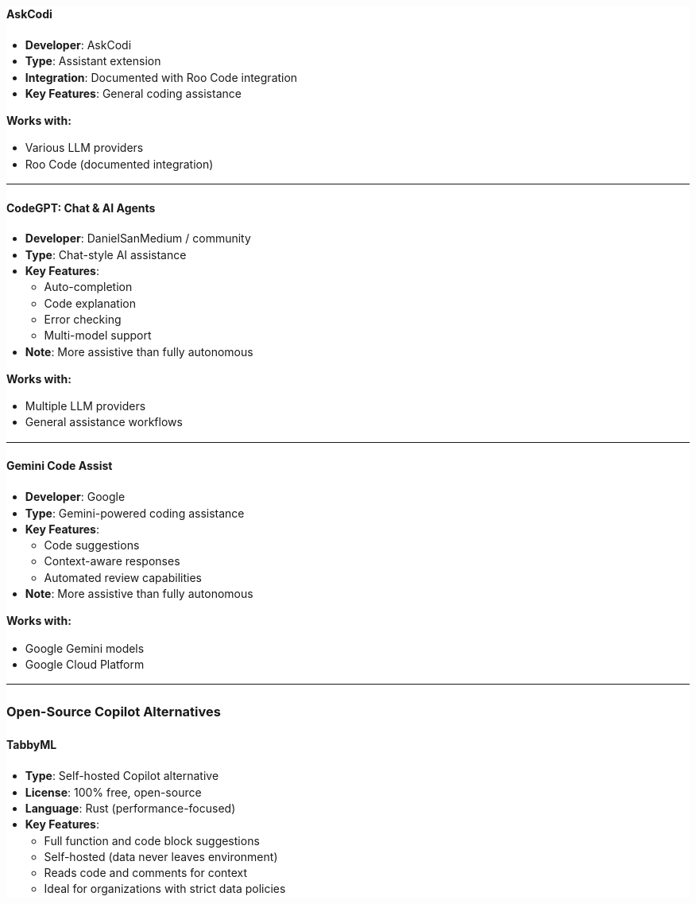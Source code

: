 #### **AskCodi**
- **Developer**: AskCodi
- **Type**: Assistant extension
- **Integration**: Documented with Roo Code integration
- **Key Features**: General coding assistance

**Works with:**
- Various LLM providers
- Roo Code (documented integration)

---

#### **CodeGPT: Chat & AI Agents**
- **Developer**: DanielSanMedium / community
- **Type**: Chat-style AI assistance
- **Key Features**:
  - Auto-completion
  - Code explanation
  - Error checking
  - Multi-model support
- **Note**: More assistive than fully autonomous

**Works with:**
- Multiple LLM providers
- General assistance workflows

---

#### **Gemini Code Assist**
- **Developer**: Google
- **Type**: Gemini-powered coding assistance
- **Key Features**:
  - Code suggestions
  - Context-aware responses
  - Automated review capabilities
- **Note**: More assistive than fully autonomous

**Works with:**
- Google Gemini models
- Google Cloud Platform

---

### Open-Source Copilot Alternatives

#### **TabbyML**
- **Type**: Self-hosted Copilot alternative
- **License**: 100% free, open-source
- **Language**: Rust (performance-focused)
- **Key Features**:
  - Full function and code block suggestions
  - Self-hosted (data never leaves environment)
  - Reads code and comments for context
  - Ideal for organizations with strict data policies
